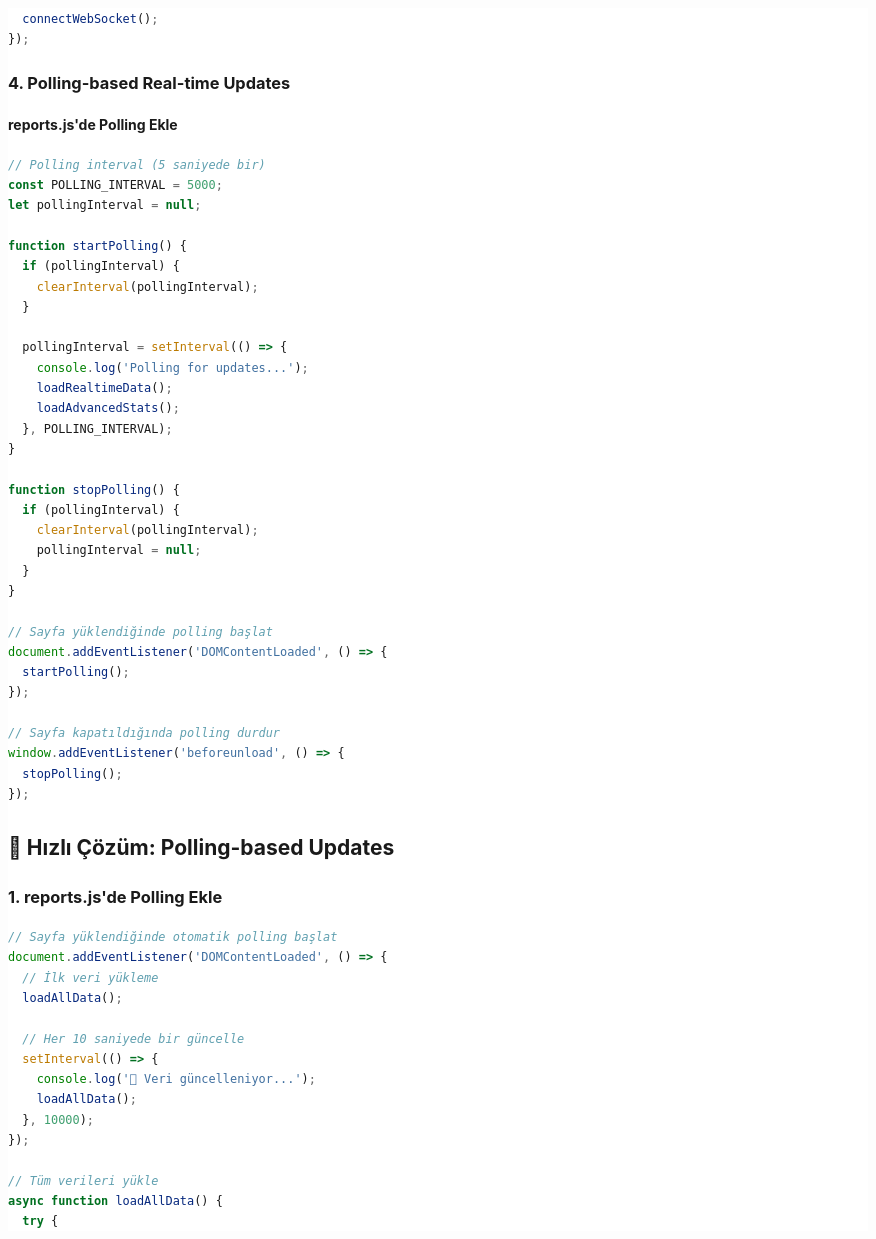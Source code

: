 ```javascript
  connectWebSocket();
});
```

### 4. Polling-based Real-time Updates

#### reports.js'de Polling Ekle

```javascript
// Polling interval (5 saniyede bir)
const POLLING_INTERVAL = 5000;
let pollingInterval = null;

function startPolling() {
  if (pollingInterval) {
    clearInterval(pollingInterval);
  }
  
  pollingInterval = setInterval(() => {
    console.log('Polling for updates...');
    loadRealtimeData();
    loadAdvancedStats();
  }, POLLING_INTERVAL);
}

function stopPolling() {
  if (pollingInterval) {
    clearInterval(pollingInterval);
    pollingInterval = null;
  }
}

// Sayfa yüklendiğinde polling başlat
document.addEventListener('DOMContentLoaded', () => {
  startPolling();
});

// Sayfa kapatıldığında polling durdur
window.addEventListener('beforeunload', () => {
  stopPolling();
});
```

## 🔧 Hızlı Çözüm: Polling-based Updates

### 1. reports.js'de Polling Ekle

```javascript
// Sayfa yüklendiğinde otomatik polling başlat
document.addEventListener('DOMContentLoaded', () => {
  // İlk veri yükleme
  loadAllData();
  
  // Her 10 saniyede bir güncelle
  setInterval(() => {
    console.log('🔄 Veri güncelleniyor...');
    loadAllData();
  }, 10000);
});

// Tüm verileri yükle
async function loadAllData() {
  try {
```